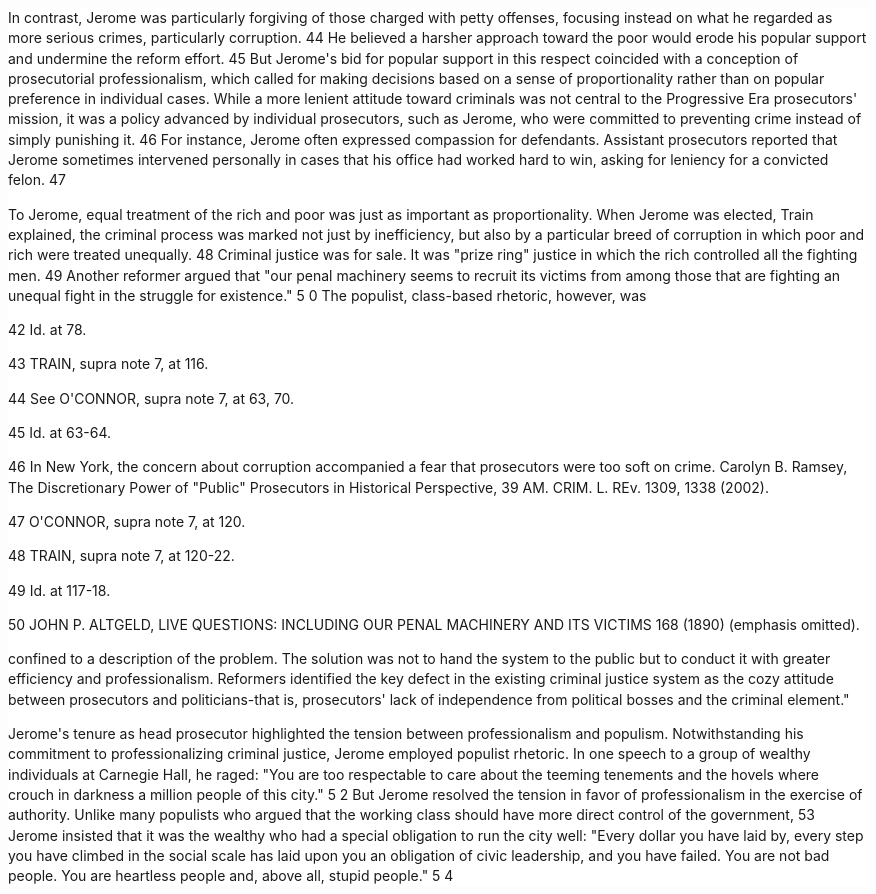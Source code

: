 In  contrast,  Jerome  was  particularly  forgiving  of those  charged  with petty offenses,  focusing  instead on what he regarded as more serious  crimes, particularly  corruption. 44 He  believed  a harsher  approach  toward  the  poor would  erode  his  popular  support  and  undermine  the  reform  effort. 45  But Jerome's bid for popular support  in this respect coincided with  a conception of prosecutorial  professionalism, which called for making decisions  based on a  sense  of proportionality  rather  than  on  popular  preference  in  individual cases.  While  a more  lenient attitude  toward criminals  was not central to the Progressive  Era prosecutors' mission, it was a policy advanced by individual prosecutors, such  as  Jerome, who  were committed  to  preventing  crime instead of  simply punishing it. 46 For  instance, Jerome often expressed compassion for  defendants. Assistant prosecutors reported that  Jerome sometimes intervened  personally  in cases  that his  office  had worked  hard to win,  asking for leniency  for a convicted felon. 47

To Jerome,  equal  treatment  of the  rich and  poor  was just  as important as  proportionality.  When  Jerome  was  elected,  Train  explained,  the  criminal process  was marked  not just by inefficiency, but also by a particular breed of corruption  in which poor and rich were treated unequally. 48 Criminal justice was  for  sale.  It was  "prize  ring" justice  in  which the  rich  controlled  all  the fighting  men. 49 Another reformer argued that "our penal  machinery seems to recruit  its victims from  among those that are fighting  an unequal fight in the struggle  for  existence." 5 0 The  populist,  class-based  rhetoric,  however,  was

42 Id.  at  78.

43 TRAIN, supra note 7,  at 116.

44 See O'CONNOR, supra note 7, at 63, 70.

45 Id. at 63-64.

46 In New  York, the  concern about  corruption accompanied  a fear that prosecutors  were too  soft on crime. Carolyn B. Ramsey, The Discretionary  Power  of "Public"  Prosecutors  in Historical  Perspective, 39 AM.  CRIM.  L. REv.  1309,  1338  (2002).

47  O'CONNOR, supra note 7,  at  120.

48 TRAIN, supra note 7,  at 120-22.

49 Id. at  117-18.

50 JOHN  P. ALTGELD,  LIVE  QUESTIONS: INCLUDING  OUR  PENAL  MACHINERY  AND  ITS VICTIMS  168  (1890)  (emphasis  omitted).

confined  to a  description  of the  problem.  The  solution was  not to hand  the system to the public but to conduct it with greater efficiency and professionalism.  Reformers  identified the  key defect in the  existing criminal justice  system as the  cozy attitude between  prosecutors and politicians-that is,  prosecutors'  lack of independence  from political  bosses  and the  criminal element."

Jerome's tenure  as  head  prosecutor  highlighted  the  tension  between professionalism and populism. Notwithstanding his commitment to professionalizing  criminal justice, Jerome  employed populist rhetoric.  In one speech to  a group  of wealthy  individuals  at  Carnegie  Hall,  he  raged:  "You are too respectable to  care about the teeming tenements  and the hovels where crouch  in darkness  a million  people of this  city." 5 2 But Jerome  resolved the tension in favor of professionalism  in the exercise  of authority.  Unlike many populists  who argued that the working  class should have more  direct control of  the government, 53 Jerome insisted that it was the wealthy who had a special obligation to run the city well:  "Every dollar you have  laid by,  every step you have  climbed  in  the  social  scale  has  laid  upon  you  an  obligation  of civic leadership,  and  you  have  failed.  You  are  not bad people.  You  are heartless people  and, above  all,  stupid people." 5 4
